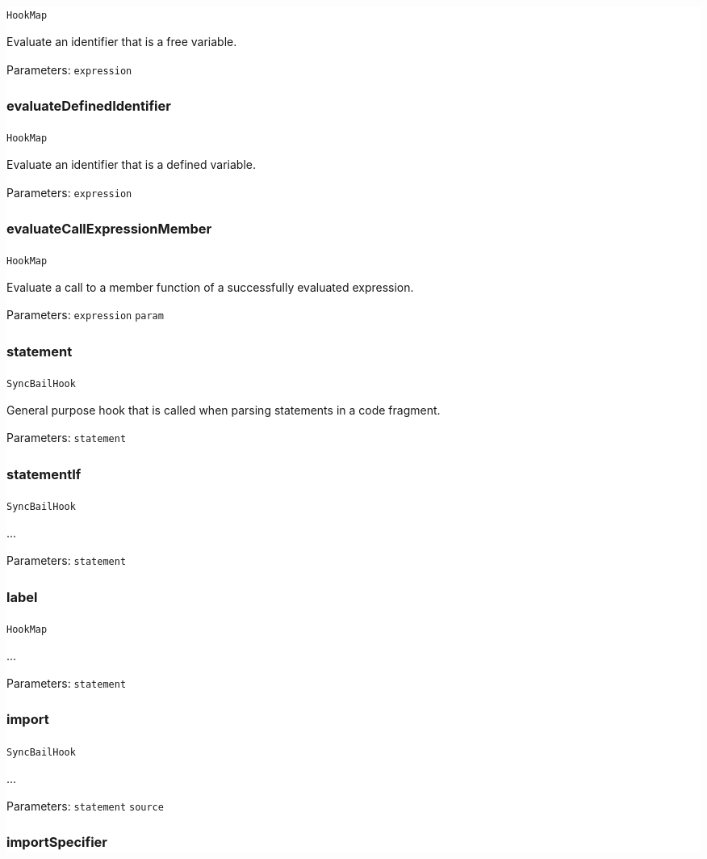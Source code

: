 `HookMap`

Evaluate an identifier that is a free variable.

Parameters: `expression`


### evaluateDefinedIdentifier

`HookMap`

Evaluate an identifier that is a defined variable.

Parameters: `expression`


### evaluateCallExpressionMember

`HookMap`

Evaluate a call to a member function of a successfully evaluated expression.

Parameters: `expression` `param`


### statement

`SyncBailHook`

General purpose hook that is called when parsing statements in a code fragment.

Parameters: `statement`


### statementIf

`SyncBailHook`

...

Parameters: `statement`


### label

`HookMap`

...

Parameters: `statement`


### import

`SyncBailHook`

...

Parameters: `statement` `source`


### importSpecifier
